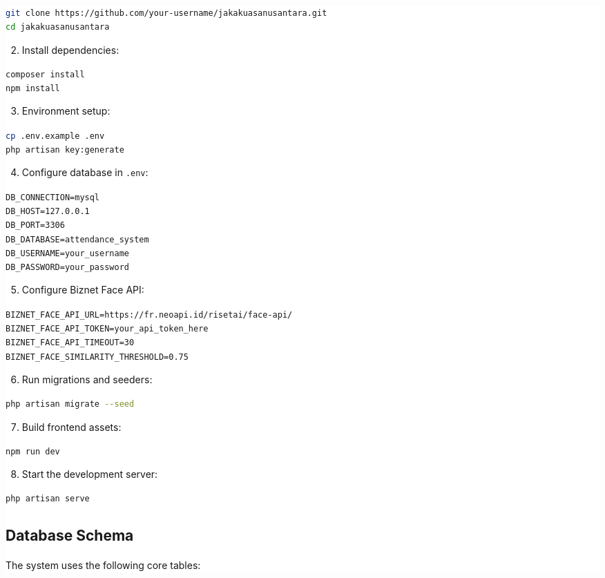 ```bash
git clone https://github.com/your-username/jakakuasanusantara.git
cd jakakuasanusantara
```

2. Install dependencies:

```bash
composer install
npm install
```

3. Environment setup:

```bash
cp .env.example .env
php artisan key:generate
```

4. Configure database in `.env`:

```env
DB_CONNECTION=mysql
DB_HOST=127.0.0.1
DB_PORT=3306
DB_DATABASE=attendance_system
DB_USERNAME=your_username
DB_PASSWORD=your_password
```

5. Configure Biznet Face API:

```env
BIZNET_FACE_API_URL=https://fr.neoapi.id/risetai/face-api/
BIZNET_FACE_API_TOKEN=your_api_token_here
BIZNET_FACE_API_TIMEOUT=30
BIZNET_FACE_SIMILARITY_THRESHOLD=0.75
```

6. Run migrations and seeders:

```bash
php artisan migrate --seed
```

7. Build frontend assets:

```bash
npm run dev
```

8. Start the development server:

```bash
php artisan serve
```

## Database Schema

The system uses the following core tables:
